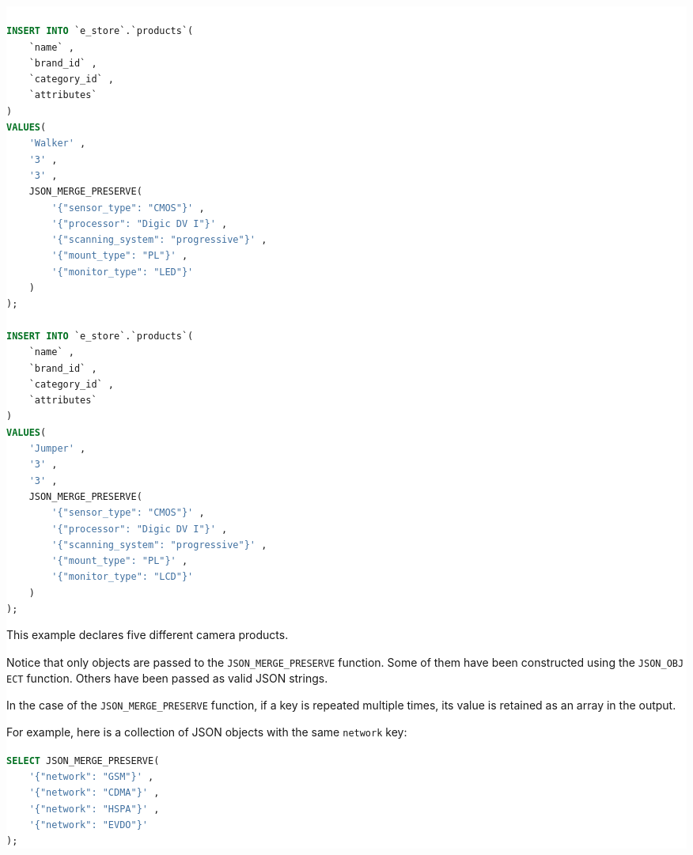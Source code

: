 ```sql

INSERT INTO `e_store`.`products`(
    `name` ,
    `brand_id` ,
    `category_id` ,
    `attributes`
)
VALUES(
    'Walker' ,
    '3' ,
    '3' ,
    JSON_MERGE_PRESERVE(
        '{"sensor_type": "CMOS"}' ,
        '{"processor": "Digic DV I"}' ,
        '{"scanning_system": "progressive"}' ,
        '{"mount_type": "PL"}' ,
        '{"monitor_type": "LED"}'
    )
);

INSERT INTO `e_store`.`products`(
    `name` ,
    `brand_id` ,
    `category_id` ,
    `attributes`
)
VALUES(
    'Jumper' ,
    '3' ,
    '3' ,
    JSON_MERGE_PRESERVE(
        '{"sensor_type": "CMOS"}' ,
        '{"processor": "Digic DV I"}' ,
        '{"scanning_system": "progressive"}' ,
        '{"mount_type": "PL"}' ,
        '{"monitor_type": "LCD"}'
    )
);
```

This example declares five different camera products.

Notice that only objects are passed to the ```JSON_MERGE_PRESERVE``` function. Some of them have been constructed using the ```JSON_OBJECT``` function. Others have been passed as valid JSON strings.

In the case of the ```JSON_MERGE_PRESERVE``` function, if a key is repeated multiple times, its value is retained as an array in the output.

For example, here is a collection of JSON objects with the same ```network``` key:

```sql
SELECT JSON_MERGE_PRESERVE(
    '{"network": "GSM"}' ,
    '{"network": "CDMA"}' ,
    '{"network": "HSPA"}' ,
    '{"network": "EVDO"}'
);
```
